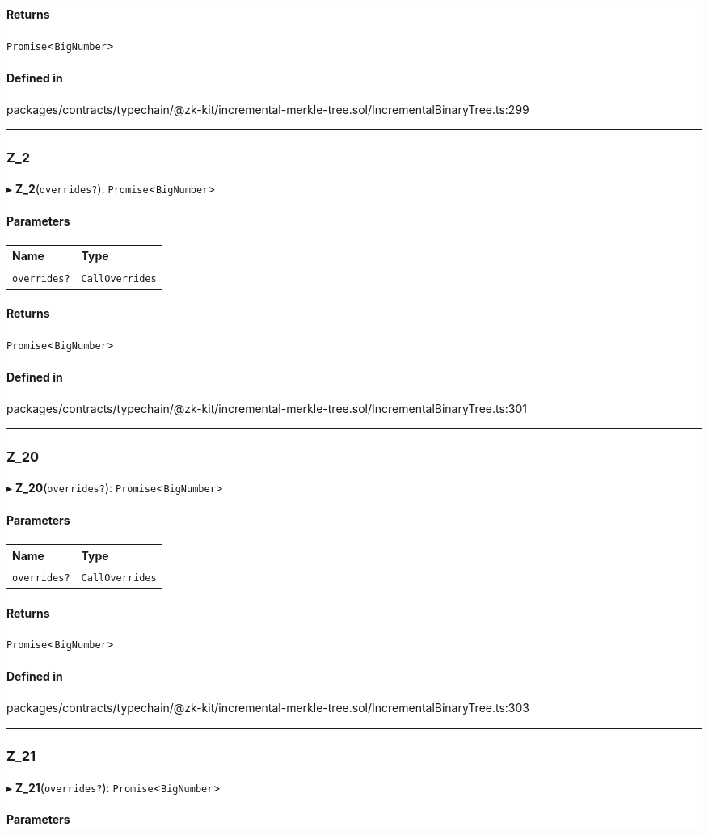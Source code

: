 #### Returns

`Promise`<`BigNumber`\>

#### Defined in

packages/contracts/typechain/@zk-kit/incremental-merkle-tree.sol/IncrementalBinaryTree.ts:299

___

### Z\_2

▸ **Z_2**(`overrides?`): `Promise`<`BigNumber`\>

#### Parameters

| Name | Type |
| :------ | :------ |
| `overrides?` | `CallOverrides` |

#### Returns

`Promise`<`BigNumber`\>

#### Defined in

packages/contracts/typechain/@zk-kit/incremental-merkle-tree.sol/IncrementalBinaryTree.ts:301

___

### Z\_20

▸ **Z_20**(`overrides?`): `Promise`<`BigNumber`\>

#### Parameters

| Name | Type |
| :------ | :------ |
| `overrides?` | `CallOverrides` |

#### Returns

`Promise`<`BigNumber`\>

#### Defined in

packages/contracts/typechain/@zk-kit/incremental-merkle-tree.sol/IncrementalBinaryTree.ts:303

___

### Z\_21

▸ **Z_21**(`overrides?`): `Promise`<`BigNumber`\>

#### Parameters
